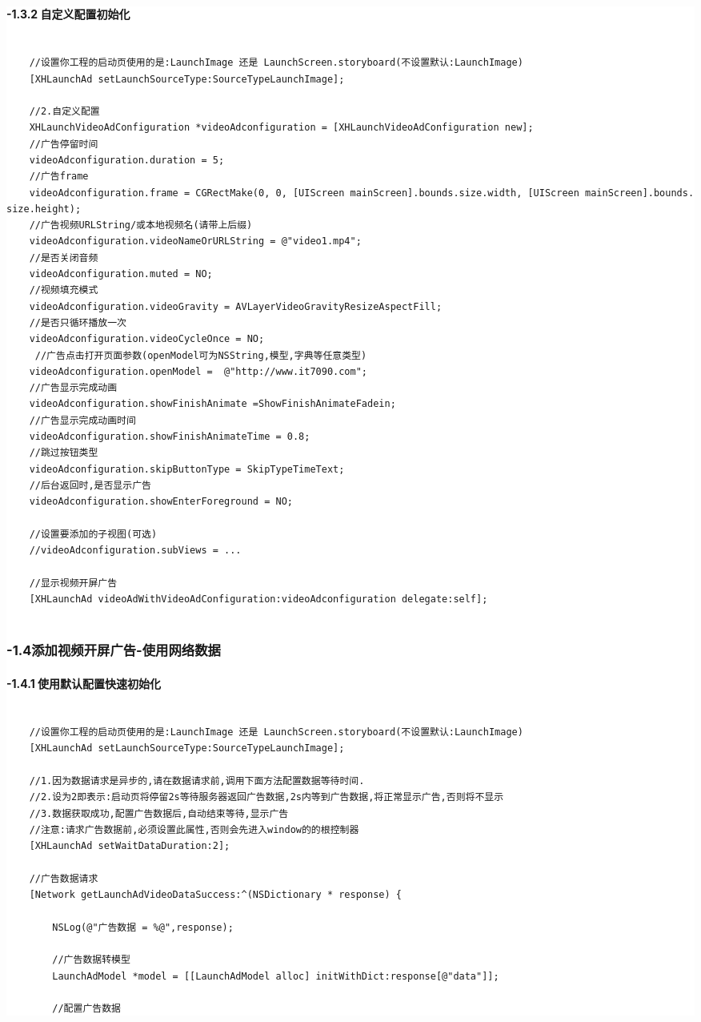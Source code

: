 #### -1.3.2 自定义配置初始化

```objc   

    //设置你工程的启动页使用的是:LaunchImage 还是 LaunchScreen.storyboard(不设置默认:LaunchImage)
    [XHLaunchAd setLaunchSourceType:SourceTypeLaunchImage];

	//2.自定义配置
    XHLaunchVideoAdConfiguration *videoAdconfiguration = [XHLaunchVideoAdConfiguration new];
    //广告停留时间
    videoAdconfiguration.duration = 5;
    //广告frame
    videoAdconfiguration.frame = CGRectMake(0, 0, [UIScreen mainScreen].bounds.size.width, [UIScreen mainScreen].bounds.size.height);
    //广告视频URLString/或本地视频名(请带上后缀)
    videoAdconfiguration.videoNameOrURLString = @"video1.mp4";
    //是否关闭音频
    videoAdconfiguration.muted = NO;
    //视频填充模式
    videoAdconfiguration.videoGravity = AVLayerVideoGravityResizeAspectFill;
    //是否只循环播放一次
    videoAdconfiguration.videoCycleOnce = NO;
     //广告点击打开页面参数(openModel可为NSString,模型,字典等任意类型)
    videoAdconfiguration.openModel =  @"http://www.it7090.com";
    //广告显示完成动画
    videoAdconfiguration.showFinishAnimate =ShowFinishAnimateFadein;
    //广告显示完成动画时间
    videoAdconfiguration.showFinishAnimateTime = 0.8;
    //跳过按钮类型
    videoAdconfiguration.skipButtonType = SkipTypeTimeText;
    //后台返回时,是否显示广告
    videoAdconfiguration.showEnterForeground = NO;
    
    //设置要添加的子视图(可选)
    //videoAdconfiguration.subViews = ...
    
    //显示视频开屏广告
    [XHLaunchAd videoAdWithVideoAdConfiguration:videoAdconfiguration delegate:self];
    
```
### -1.4添加视频开屏广告-使用网络数据
#### -1.4.1 使用默认配置快速初始化

```objc

    //设置你工程的启动页使用的是:LaunchImage 还是 LaunchScreen.storyboard(不设置默认:LaunchImage)
    [XHLaunchAd setLaunchSourceType:SourceTypeLaunchImage];

    //1.因为数据请求是异步的,请在数据请求前,调用下面方法配置数据等待时间.
    //2.设为2即表示:启动页将停留2s等待服务器返回广告数据,2s内等到广告数据,将正常显示广告,否则将不显示
    //3.数据获取成功,配置广告数据后,自动结束等待,显示广告
    //注意:请求广告数据前,必须设置此属性,否则会先进入window的的根控制器
    [XHLaunchAd setWaitDataDuration:2];
    
    //广告数据请求
    [Network getLaunchAdVideoDataSuccess:^(NSDictionary * response) {
        
        NSLog(@"广告数据 = %@",response);
        
        //广告数据转模型
        LaunchAdModel *model = [[LaunchAdModel alloc] initWithDict:response[@"data"]];
        
        //配置广告数据
```